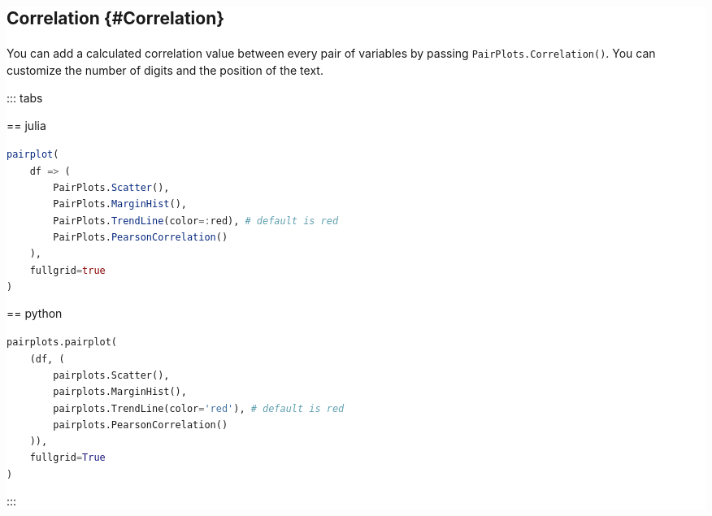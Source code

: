 
## Correlation {#Correlation}

You can add a calculated correlation value between every pair of variables by passing `PairPlots.Correlation()`. You can customize the number of digits and the position of the text.

::: tabs

== julia

```julia
pairplot(
    df => (
        PairPlots.Scatter(),
        PairPlots.MarginHist(),
        PairPlots.TrendLine(color=:red), # default is red
        PairPlots.PearsonCorrelation()
    ),
    fullgrid=true
)
```


== python

```python
pairplots.pairplot(
    (df, (
        pairplots.Scatter(),
        pairplots.MarginHist(),
        pairplots.TrendLine(color='red'), # default is red
        pairplots.PearsonCorrelation()
    )),
    fullgrid=True
)
```


:::

